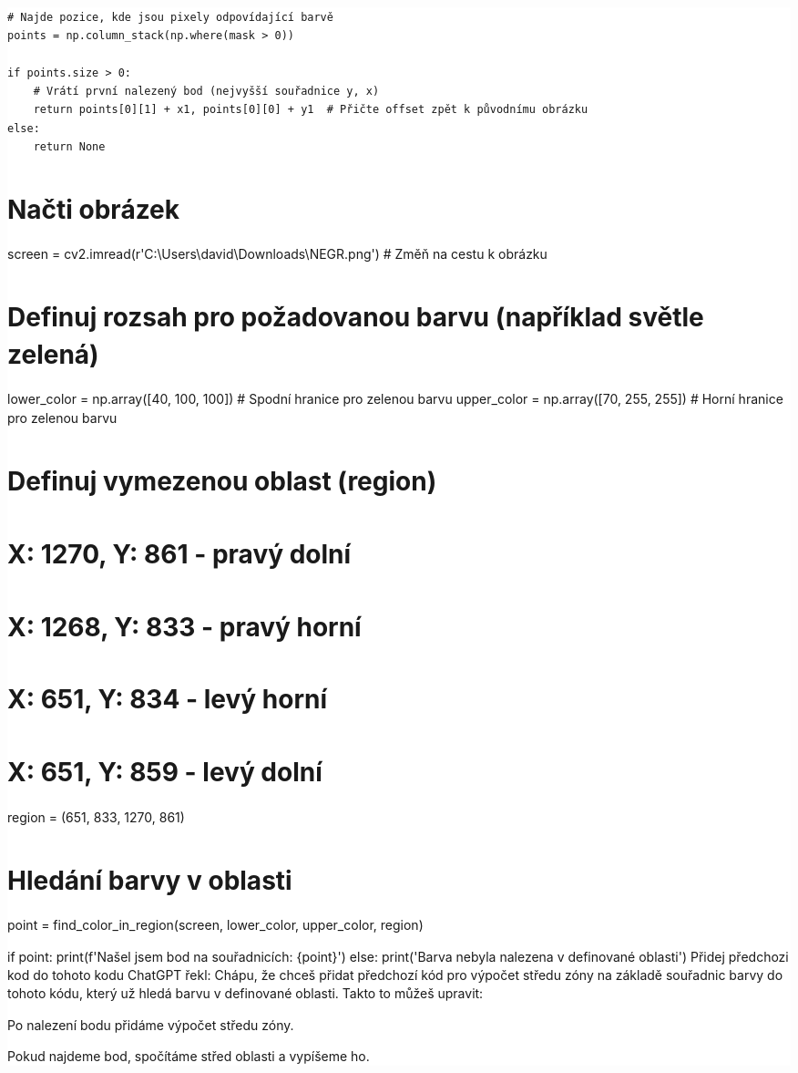     # Najde pozice, kde jsou pixely odpovídající barvě
    points = np.column_stack(np.where(mask > 0))

    if points.size > 0:
        # Vrátí první nalezený bod (nejvyšší souřadnice y, x)
        return points[0][1] + x1, points[0][0] + y1  # Přičte offset zpět k původnímu obrázku
    else:
        return None

# Načti obrázek
screen = cv2.imread(r'C:\Users\david\Downloads\NEGR.png')  # Změň na cestu k obrázku

# Definuj rozsah pro požadovanou barvu (například světle zelená)
lower_color = np.array([40, 100, 100])  # Spodní hranice pro zelenou barvu
upper_color = np.array([70, 255, 255])  # Horní hranice pro zelenou barvu

# Definuj vymezenou oblast (region)
# X: 1270, Y: 861 - pravý dolní
# X: 1268, Y: 833 - pravý horní
# X: 651, Y: 834 - levý horní
# X: 651, Y: 859 - levý dolní
region = (651, 833, 1270, 861)

# Hledání barvy v oblasti
point = find_color_in_region(screen, lower_color, upper_color, region)

if point:
    print(f'Našel jsem bod na souřadnicích: {point}')
else:
    print('Barva nebyla nalezena v definované oblasti')
Přidej předchozi kod do tohoto kodu
ChatGPT řekl:
Chápu, že chceš přidat předchozí kód pro výpočet středu zóny na základě souřadnic barvy do tohoto kódu, který už hledá barvu v definované oblasti. Takto to můžeš upravit:

Po nalezení bodu přidáme výpočet středu zóny.

Pokud najdeme bod, spočítáme střed oblasti a vypíšeme ho.

